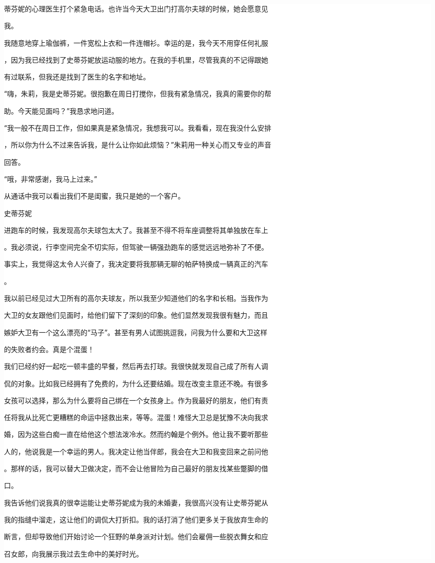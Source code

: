 蒂芬妮的心理医生打个紧急电话。也许当今天大卫出门打高尔夫球的时候，她会愿意见

我。

我随意地穿上瑜伽裤，一件宽松上衣和一件连帽衫。幸运的是，我今天不用穿任何礼服

，因为我已经找到了史蒂芬妮放运动服的地方。在我的手机里，尽管我真的不记得跟她

有过联系，但我还是找到了医生的名字和地址。

“嗨，朱莉，我是史蒂芬妮。很抱歉在周日打搅你，但我有紧急情况，我真的需要你的帮

助。今天能见面吗？”我恳求地问道。

“我一般不在周日工作，但如果真是紧急情况，我想我可以。我看看，现在我没什么安排

，所以你为什么不过来告诉我，是什么让你如此烦恼？”朱莉用一种关心而又专业的声音

回答。

“哦，非常感谢，我马上过来。”

从通话中我可以看出我们不是闺蜜，我只是她的一个客户。

史蒂芬妮

进跑车的时候，我发现高尔夫球包太大了。我甚至不得不将车座调整将其单独放在车上

。我必须说，行李空间完全不切实际，但驾驶一辆强劲跑车的感觉远远地弥补了不便。

事实上，我觉得这太令人兴奋了，我决定要将我那辆无聊的帕萨特换成一辆真正的汽车

。

我以前已经见过大卫所有的高尔夫球友，所以我至少知道他们的名字和长相。当我作为

大卫的女友跟他们见面时，给他们留下了深刻的印象。他们显然发现我很有魅力，而且

嫉妒大卫有一个这么漂亮的“马子”。甚至有男人试图挑逗我，问我为什么要和大卫这样

的失败者约会。真是个混蛋！

我们已经约好一起吃一顿丰盛的早餐，然后再去打球。我很快就发现自己成了所有人调

侃的对象。比如我已经拥有了免费的，为什么还要结婚。现在改变主意还不晚。有很多

女孩可以选择，那么为什么要将自己绑在一个女孩身上。作为我最好的朋友，他们有责

任将我从比死亡更糟糕的命运中拯救出来，等等。混蛋！难怪大卫总是犹豫不决向我求

婚，因为这些白痴一直在给他这个想法泼冷水。然而约翰是个例外。他让我不要听那些

人的，他说我是一个幸运的男人。我决定让他当伴郎，我会在大卫和我变回来之前问他

。那样的话，我可以替大卫做决定，而不会让他冒险为自己最好的朋友找某些蹩脚的借

口。

我告诉他们说我真的很幸运能让史蒂芬妮成为我的未婚妻，我很高兴没有让史蒂芬妮从

我的指缝中溜走，这让他们的调侃大打折扣。我的话打消了他们更多关于我放弃生命的

断言，但却导致他们开始讨论一个狂野的单身派对计划。他们会雇佣一些脱衣舞女和应

召女郎，向我展示我过去生命中的美好时光。
